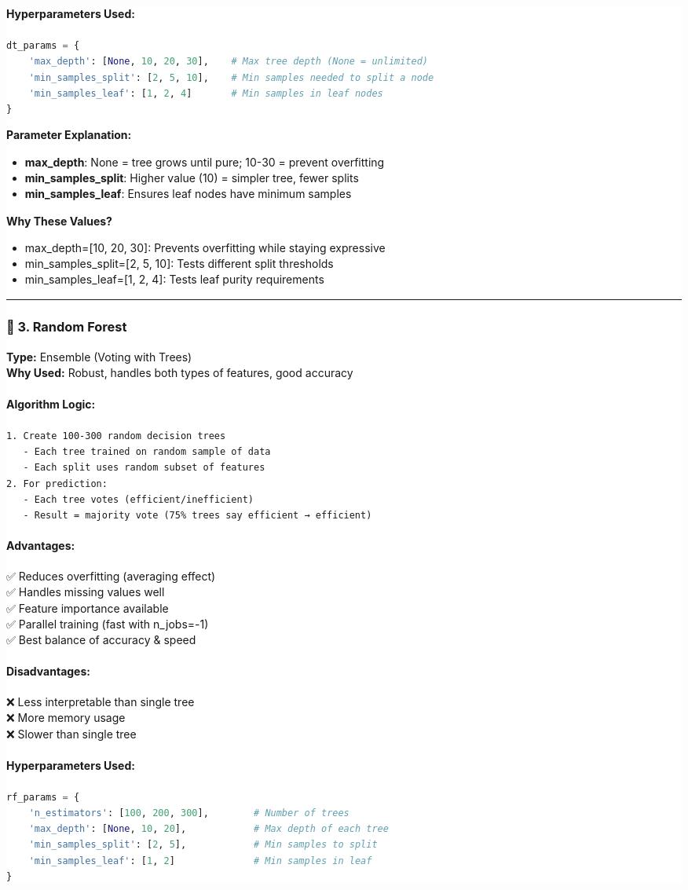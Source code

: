 #### Hyperparameters Used:
```python
dt_params = {
    'max_depth': [None, 10, 20, 30],    # Max tree depth (None = unlimited)
    'min_samples_split': [2, 5, 10],    # Min samples needed to split a node
    'min_samples_leaf': [1, 2, 4]       # Min samples in leaf nodes
}
```

**Parameter Explanation:**
- **max_depth**: None = tree grows until pure; 10-30 = prevent overfitting
- **min_samples_split**: Higher value (10) = simpler tree, fewer splits
- **min_samples_leaf**: Ensures leaf nodes have minimum samples

**Why These Values?**
- max_depth=[10, 20, 30]: Prevents overfitting while staying expressive
- min_samples_split=[2, 5, 10]: Tests different split thresholds
- min_samples_leaf=[1, 2, 4]: Tests leaf purity requirements

---

### 🌲 3. Random Forest
**Type:** Ensemble (Voting with Trees)  
**Why Used:** Robust, handles both types of features, good accuracy

#### Algorithm Logic:
```
1. Create 100-300 random decision trees
   - Each tree trained on random sample of data
   - Each split uses random subset of features
2. For prediction:
   - Each tree votes (efficient/inefficient)
   - Result = majority vote (75% trees say efficient → efficient)
```

#### Advantages:
✅ Reduces overfitting (averaging effect)  
✅ Handles missing values well  
✅ Feature importance available  
✅ Parallel training (fast with n_jobs=-1)  
✅ Best balance of accuracy & speed  

#### Disadvantages:
❌ Less interpretable than single tree  
❌ More memory usage  
❌ Slower than single tree  

#### Hyperparameters Used:
```python
rf_params = {
    'n_estimators': [100, 200, 300],        # Number of trees
    'max_depth': [None, 10, 20],            # Max depth of each tree
    'min_samples_split': [2, 5],            # Min samples to split
    'min_samples_leaf': [1, 2]              # Min samples in leaf
}
```
